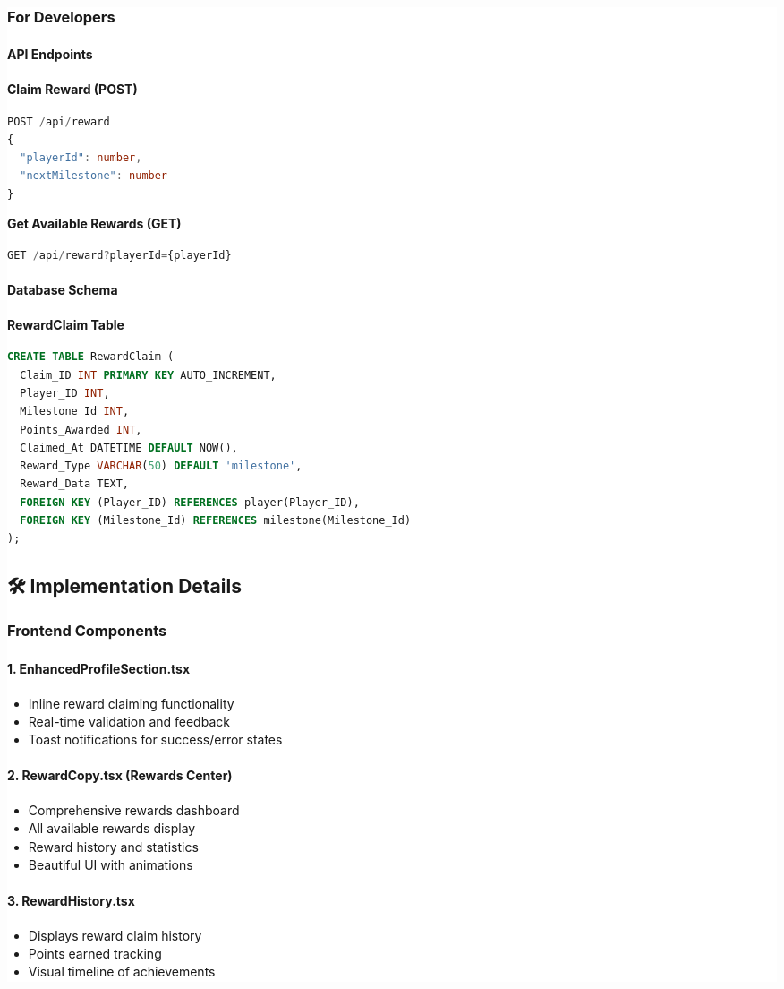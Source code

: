### For Developers

#### **API Endpoints**

**Claim Reward (POST)**
```typescript
POST /api/reward
{
  "playerId": number,
  "nextMilestone": number
}
```

**Get Available Rewards (GET)**
```typescript
GET /api/reward?playerId={playerId}
```

#### **Database Schema**

**RewardClaim Table**
```sql
CREATE TABLE RewardClaim (
  Claim_ID INT PRIMARY KEY AUTO_INCREMENT,
  Player_ID INT,
  Milestone_Id INT,
  Points_Awarded INT,
  Claimed_At DATETIME DEFAULT NOW(),
  Reward_Type VARCHAR(50) DEFAULT 'milestone',
  Reward_Data TEXT,
  FOREIGN KEY (Player_ID) REFERENCES player(Player_ID),
  FOREIGN KEY (Milestone_Id) REFERENCES milestone(Milestone_Id)
);
```

## 🛠️ Implementation Details

### **Frontend Components**

#### **1. EnhancedProfileSection.tsx**
- Inline reward claiming functionality
- Real-time validation and feedback
- Toast notifications for success/error states

#### **2. RewardCopy.tsx (Rewards Center)**
- Comprehensive rewards dashboard
- All available rewards display
- Reward history and statistics
- Beautiful UI with animations

#### **3. RewardHistory.tsx**
- Displays reward claim history
- Points earned tracking
- Visual timeline of achievements
